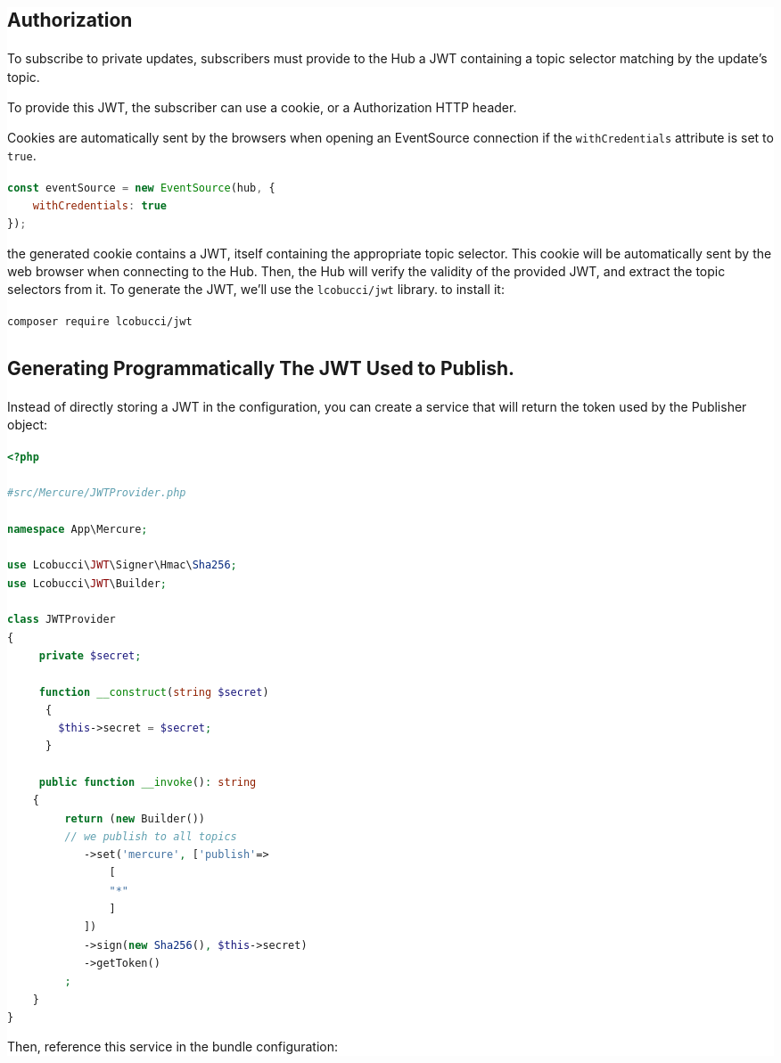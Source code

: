 ## Authorization

To subscribe to private updates, subscribers must provide to the Hub a JWT containing a topic selector matching by the update’s topic.

To provide this JWT, the subscriber can use a cookie, or a Authorization HTTP header.

Cookies are automatically sent by the browsers when opening an EventSource connection if the `withCredentials` attribute is set to `true`.

```js
const eventSource = new EventSource(hub, {
    withCredentials: true
});
```

the generated cookie contains a JWT, itself containing the appropriate topic selector. This cookie will be automatically sent by the web browser when connecting to the Hub. Then, the Hub will verify the validity of the provided JWT, and extract the topic selectors from it.
To generate the JWT, we’ll use the `lcobucci/jwt` library. to install it:

```bash
composer require lcobucci/jwt
```

## Generating Programmatically The JWT Used to Publish.

Instead of directly storing a JWT in the configuration, you can create a service that will return the token used by the Publisher object:

```php
<?php

#src/Mercure/JWTProvider.php

namespace App\Mercure;

use Lcobucci\JWT\Signer\Hmac\Sha256;
use Lcobucci\JWT\Builder;

class JWTProvider
{
	 private $secret;

	 function __construct(string $secret)
	  {
	  	$this->secret = $secret;
	  } 

	 public function __invoke(): string
    {
         return (new Builder())
         // we publish to all topics
            ->set('mercure', ['publish'=>
            	[
            	"*"
                ]
            ])
            ->sign(new Sha256(), $this->secret)
            ->getToken()
         ;
    }
}
```
Then, reference this service in the bundle configuration:
